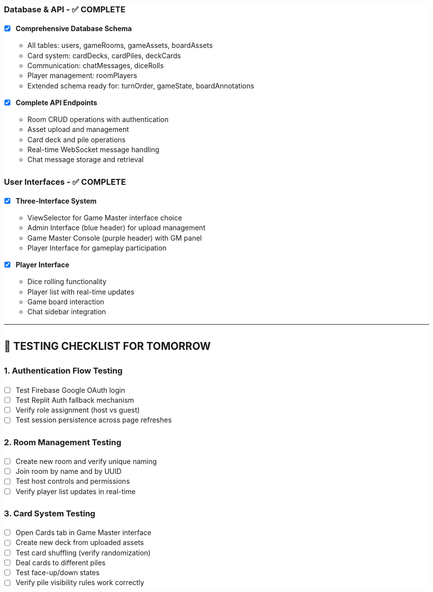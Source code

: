 ### Database & API - ✅ COMPLETE
- [x] **Comprehensive Database Schema**
  - All tables: users, gameRooms, gameAssets, boardAssets
  - Card system: cardDecks, cardPiles, deckCards
  - Communication: chatMessages, diceRolls
  - Player management: roomPlayers
  - Extended schema ready for: turnOrder, gameState, boardAnnotations

- [x] **Complete API Endpoints**
  - Room CRUD operations with authentication
  - Asset upload and management
  - Card deck and pile operations
  - Real-time WebSocket message handling
  - Chat message storage and retrieval

### User Interfaces - ✅ COMPLETE
- [x] **Three-Interface System**
  - ViewSelector for Game Master interface choice
  - Admin Interface (blue header) for upload management
  - Game Master Console (purple header) with GM panel
  - Player Interface for gameplay participation

- [x] **Player Interface**
  - Dice rolling functionality
  - Player list with real-time updates
  - Game board interaction
  - Chat sidebar integration

---

## 🔧 TESTING CHECKLIST FOR TOMORROW

### 1. Authentication Flow Testing
- [ ] Test Firebase Google OAuth login
- [ ] Test Replit Auth fallback mechanism
- [ ] Verify role assignment (host vs guest)
- [ ] Test session persistence across page refreshes

### 2. Room Management Testing
- [ ] Create new room and verify unique naming
- [ ] Join room by name and by UUID
- [ ] Test host controls and permissions
- [ ] Verify player list updates in real-time

### 3. Card System Testing
- [ ] Open Cards tab in Game Master interface
- [ ] Create new deck from uploaded assets
- [ ] Test card shuffling (verify randomization)
- [ ] Deal cards to different piles
- [ ] Test face-up/down states
- [ ] Verify pile visibility rules work correctly
